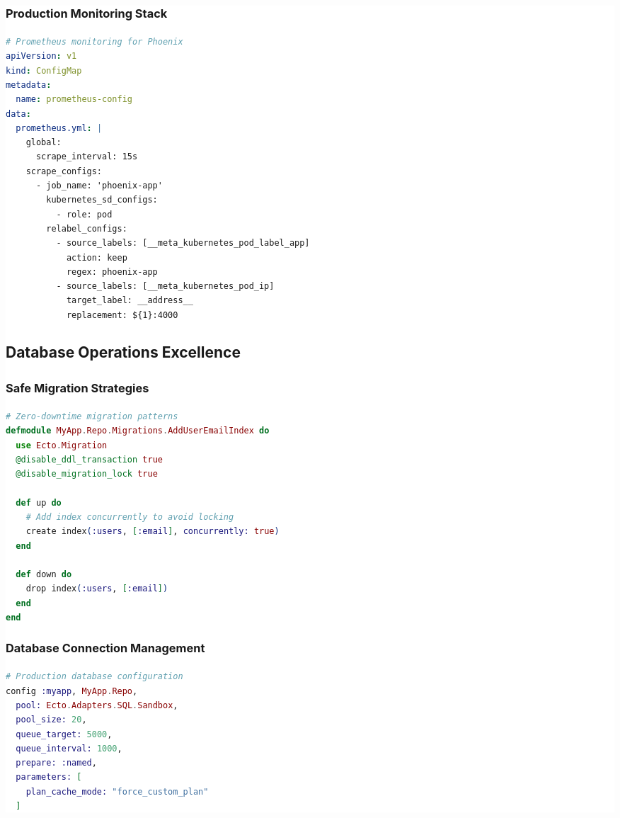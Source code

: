### Production Monitoring Stack
```yaml
# Prometheus monitoring for Phoenix
apiVersion: v1
kind: ConfigMap
metadata:
  name: prometheus-config
data:
  prometheus.yml: |
    global:
      scrape_interval: 15s
    scrape_configs:
      - job_name: 'phoenix-app'
        kubernetes_sd_configs:
          - role: pod
        relabel_configs:
          - source_labels: [__meta_kubernetes_pod_label_app]
            action: keep
            regex: phoenix-app
          - source_labels: [__meta_kubernetes_pod_ip]
            target_label: __address__
            replacement: ${1}:4000
```

## Database Operations Excellence

### Safe Migration Strategies
```elixir
# Zero-downtime migration patterns
defmodule MyApp.Repo.Migrations.AddUserEmailIndex do
  use Ecto.Migration
  @disable_ddl_transaction true
  @disable_migration_lock true

  def up do
    # Add index concurrently to avoid locking
    create index(:users, [:email], concurrently: true)
  end

  def down do
    drop index(:users, [:email])
  end
end
```

### Database Connection Management
```elixir
# Production database configuration
config :myapp, MyApp.Repo,
  pool: Ecto.Adapters.SQL.Sandbox,
  pool_size: 20,
  queue_target: 5000,
  queue_interval: 1000,
  prepare: :named,
  parameters: [
    plan_cache_mode: "force_custom_plan"
  ]
```
